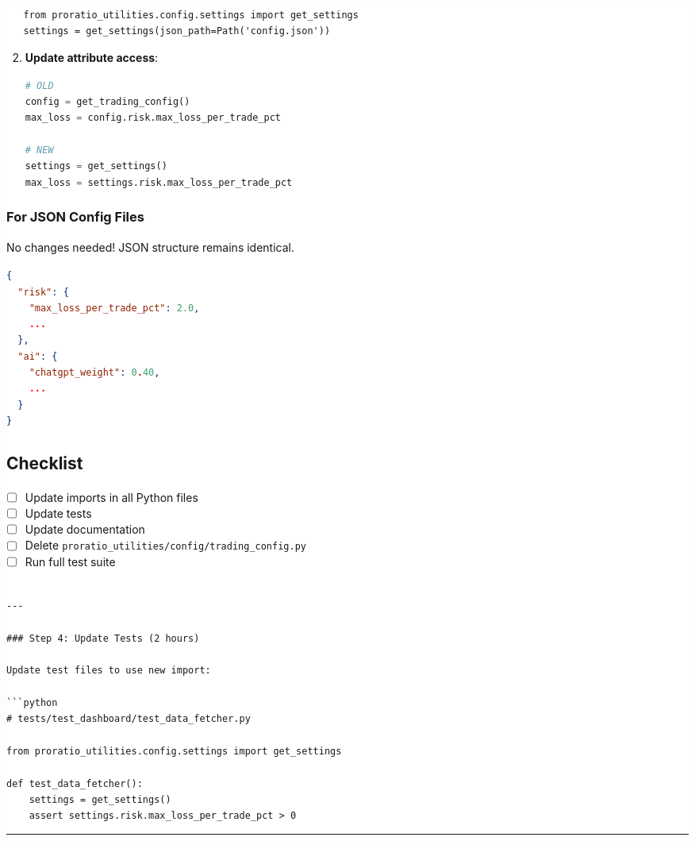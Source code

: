 ```markdown
   from proratio_utilities.config.settings import get_settings
   settings = get_settings(json_path=Path('config.json'))
   ```

2. **Update attribute access**:
   ```python
   # OLD
   config = get_trading_config()
   max_loss = config.risk.max_loss_per_trade_pct

   # NEW
   settings = get_settings()
   max_loss = settings.risk.max_loss_per_trade_pct
   ```

### For JSON Config Files

No changes needed! JSON structure remains identical.

```json
{
  "risk": {
    "max_loss_per_trade_pct": 2.0,
    ...
  },
  "ai": {
    "chatgpt_weight": 0.40,
    ...
  }
}
```

## Checklist

- [ ] Update imports in all Python files
- [ ] Update tests
- [ ] Update documentation
- [ ] Delete `proratio_utilities/config/trading_config.py`
- [ ] Run full test suite
```

---

### Step 4: Update Tests (2 hours)

Update test files to use new import:

```python
# tests/test_dashboard/test_data_fetcher.py

from proratio_utilities.config.settings import get_settings

def test_data_fetcher():
    settings = get_settings()
    assert settings.risk.max_loss_per_trade_pct > 0
```

---